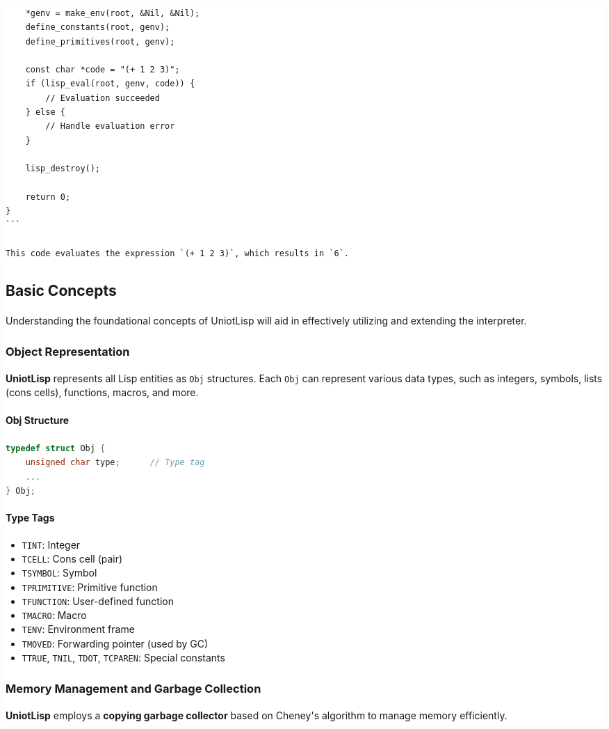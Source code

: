         *genv = make_env(root, &Nil, &Nil);
        define_constants(root, genv);
        define_primitives(root, genv);

        const char *code = "(+ 1 2 3)";
        if (lisp_eval(root, genv, code)) {
            // Evaluation succeeded
        } else {
            // Handle evaluation error
        }

        lisp_destroy();

        return 0;
    }
    ```

    This code evaluates the expression `(+ 1 2 3)`, which results in `6`.

## Basic Concepts

Understanding the foundational concepts of UniotLisp will aid in effectively utilizing and extending the interpreter.

### Object Representation

**UniotLisp** represents all Lisp entities as `Obj` structures. Each `Obj` can represent various data types, such as integers, symbols, lists (cons cells), functions, macros, and more.

#### **Obj Structure**

```c++
typedef struct Obj {
    unsigned char type;      // Type tag
    ...
} Obj;
```

#### **Type Tags**

* `TINT`: Integer
* `TCELL`: Cons cell (pair)
* `TSYMBOL`: Symbol
* `TPRIMITIVE`: Primitive function
* `TFUNCTION`: User-defined function
* `TMACRO`: Macro
* `TENV`: Environment frame
* `TMOVED`: Forwarding pointer (used by GC)
* `TTRUE`, `TNIL`, `TDOT`, `TCPAREN`: Special constants

### Memory Management and Garbage Collection

**UniotLisp** employs a **copying garbage collector** based on Cheney's algorithm to manage memory efficiently.
